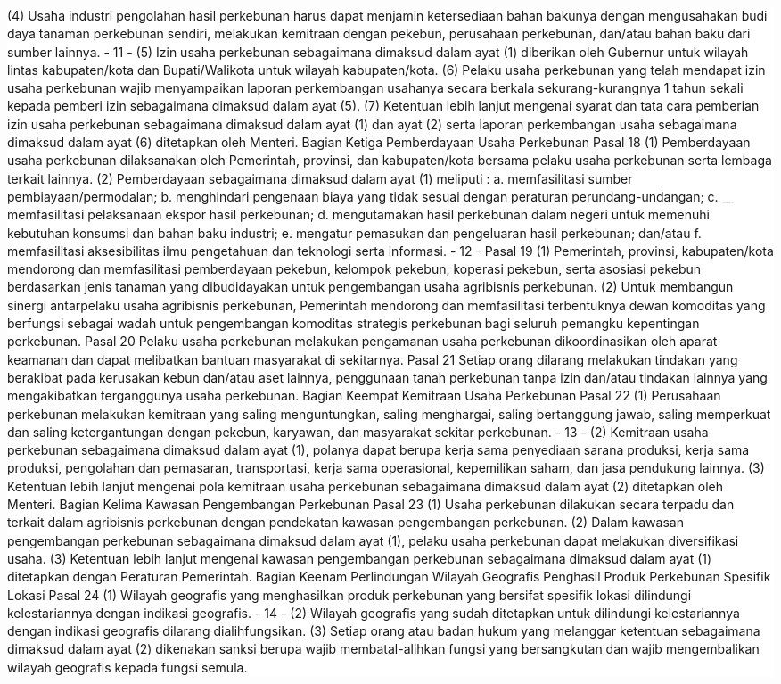 (4) Usaha industri pengolahan hasil perkebunan harus dapat menjamin ketersediaan bahan bakunya dengan mengusahakan budi daya tanaman perkebunan sendiri, melakukan kemitraan dengan pekebun, perusahaan perkebunan, dan/atau bahan baku dari sumber lainnya. - 11 - (5) Izin usaha perkebunan sebagaimana dimaksud dalam ayat (1) diberikan oleh Gubernur untuk wilayah lintas kabupaten/kota dan Bupati/Walikota untuk wilayah kabupaten/kota.
(6) Pelaku usaha perkebunan yang telah mendapat izin usaha perkebunan wajib menyampaikan laporan perkembangan usahanya secara berkala sekurang-kurangnya 1 tahun sekali kepada pemberi izin sebagaimana dimaksud dalam ayat (5).
(7) Ketentuan lebih lanjut mengenai syarat dan tata cara pemberian izin usaha perkebunan sebagaimana dimaksud dalam ayat (1) dan ayat (2) serta laporan perkembangan usaha sebagaimana dimaksud dalam ayat (6) ditetapkan oleh Menteri.
Bagian Ketiga Pemberdayaan Usaha Perkebunan
Pasal 18
(1) Pemberdayaan usaha perkebunan dilaksanakan oleh Pemerintah, provinsi, dan kabupaten/kota bersama pelaku usaha perkebunan serta lembaga terkait lainnya.
(2) Pemberdayaan sebagaimana dimaksud dalam ayat (1) meliputi :
a. memfasilitasi sumber pembiayaan/permodalan;
b. menghindari pengenaan biaya yang tidak sesuai dengan peraturan perundang-undangan;
c. __ memfasilitasi pelaksanaan ekspor hasil perkebunan;
d. mengutamakan hasil perkebunan dalam negeri untuk memenuhi kebutuhan konsumsi dan bahan baku industri;
e. mengatur pemasukan dan pengeluaran hasil perkebunan; dan/atau f. memfasilitasi aksesibilitas ilmu pengetahuan dan teknologi serta informasi. - 12 -
Pasal 19
(1) Pemerintah, provinsi, kabupaten/kota mendorong dan memfasilitasi pemberdayaan pekebun, kelompok pekebun, koperasi pekebun, serta asosiasi pekebun berdasarkan jenis tanaman yang dibudidayakan untuk pengembangan usaha agribisnis perkebunan.
(2) Untuk membangun sinergi antarpelaku usaha agribisnis perkebunan, Pemerintah mendorong dan memfasilitasi terbentuknya dewan komoditas yang berfungsi sebagai wadah untuk pengembangan komoditas strategis perkebunan bagi seluruh pemangku kepentingan perkebunan.
Pasal 20
Pelaku usaha perkebunan melakukan pengamanan usaha perkebunan dikoordinasikan oleh aparat keamanan dan dapat melibatkan bantuan masyarakat di sekitarnya.
Pasal 21
Setiap orang dilarang melakukan tindakan yang berakibat pada kerusakan kebun dan/atau aset lainnya, penggunaan tanah perkebunan tanpa izin dan/atau tindakan lainnya yang mengakibatkan terganggunya usaha perkebunan.
Bagian Keempat Kemitraan Usaha Perkebunan
Pasal 22
(1) Perusahaan perkebunan melakukan kemitraan yang saling menguntungkan, saling menghargai, saling bertanggung jawab, saling memperkuat dan saling ketergantungan dengan pekebun, karyawan, dan masyarakat sekitar perkebunan. - 13 - (2) Kemitraan usaha perkebunan sebagaimana dimaksud dalam ayat (1), polanya dapat berupa kerja sama penyediaan sarana produksi, kerja sama produksi, pengolahan dan pemasaran, transportasi, kerja sama operasional, kepemilikan saham, dan jasa pendukung lainnya.
(3) Ketentuan lebih lanjut mengenai pola kemitraan usaha perkebunan sebagaimana dimaksud dalam ayat (2) ditetapkan oleh Menteri.
Bagian Kelima Kawasan Pengembangan Perkebunan
Pasal 23
(1) Usaha perkebunan dilakukan secara terpadu dan terkait dalam agribisnis perkebunan dengan pendekatan kawasan pengembangan perkebunan.
(2) Dalam kawasan pengembangan perkebunan sebagaimana dimaksud dalam ayat (1), pelaku usaha perkebunan dapat melakukan diversifikasi usaha.
(3) Ketentuan lebih lanjut mengenai kawasan pengembangan perkebunan sebagaimana dimaksud dalam ayat (1) ditetapkan dengan Peraturan Pemerintah.
Bagian Keenam Perlindungan Wilayah Geografis Penghasil Produk Perkebunan Spesifik Lokasi
Pasal 24
(1) Wilayah geografis yang menghasilkan produk perkebunan yang bersifat spesifik lokasi dilindungi kelestariannya dengan indikasi geografis. - 14 - (2) Wilayah geografis yang sudah ditetapkan untuk dilindungi kelestariannya dengan indikasi geografis dilarang dialihfungsikan.
(3) Setiap orang atau badan hukum yang melanggar ketentuan sebagaimana dimaksud dalam ayat (2) dikenakan sanksi berupa wajib membatal-alihkan fungsi yang bersangkutan dan wajib mengembalikan wilayah geografis kepada fungsi semula.
